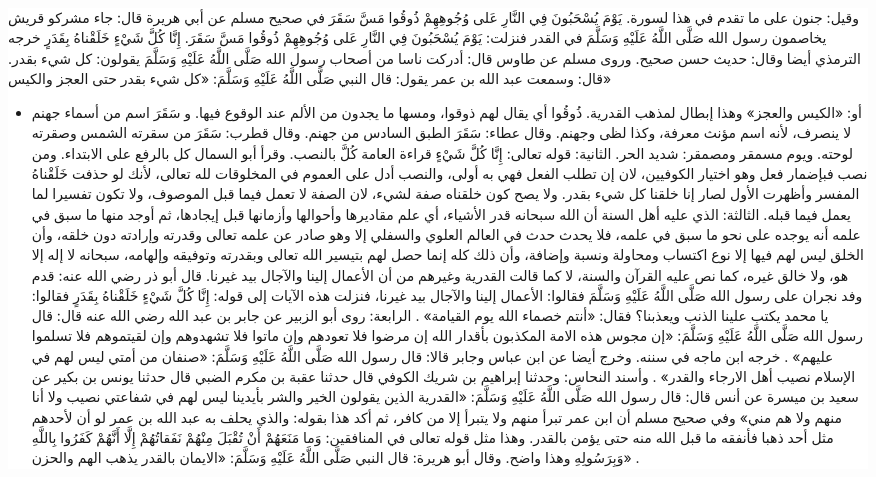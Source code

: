 وقيل: جنون على ما تقدم في هذا لسورة.
يَوْمَ يُسْحَبُونَ فِي النَّارِ عَلى وُجُوهِهِمْ ذُوقُوا مَسَّ سَقَرَ
في صحيح مسلم عن أبي هريرة قال: جاء مشركو قريش يخاصمون رسول الله صَلَّى اللَّهُ عَلَيْهِ وَسَلَّمَ في القدر فنزلت:
يَوْمَ يُسْحَبُونَ فِي النَّارِ عَلى وُجُوهِهِمْ ذُوقُوا مَسَّ سَقَرَ. إِنَّا كُلَّ شَيْءٍ خَلَقْناهُ بِقَدَرٍ
خرجه الترمذي أيضا وقال: حديث حسن صحيح.
وروى مسلم عن طاوس قال: أدركت ناسا من أصحاب رسول الله صَلَّى اللَّهُ عَلَيْهِ وَسَلَّمَ يقولون: كل شيء بقدر. قال: وسمعت عبد الله بن عمر يقول: قال النبي صَلَّى اللَّهُ عَلَيْهِ وَسَلَّمَ:
«كل شيء بقدر حتى العجز والكيس»
- أو:
«الكيس والعجز»
وهذا إبطال لمذهب القدرية.
ذُوقُوا
أي يقال لهم ذوقوا، ومسها ما يجدون من الألم عند الوقوع فيها. و
سَقَرَ
اسم من أسماء جهنم لا ينصرف، لأنه اسم مؤنث معرفة، وكذا لظى وجهنم.
وقال عطاء:
سَقَرَ
الطبق السادس من جهنم.
وقال قطرب:
سَقَرَ
من سقرته الشمس وصقرته لوحته. ويوم مسمقر ومصمقر: شديد الحر.
الثانية: قوله تعالى:
إِنَّا كُلَّ شَيْءٍ
قراءة العامة
كُلَّ
بالنصب. وقرأ أبو السمال
كل
بالرفع على الابتداء. ومن نصب فبإضمار فعل وهو اختيار الكوفيين، لان إن تطلب الفعل فهي به أولى، والنصب أدل على العموم في المخلوقات لله تعالى، لأنك لو حذفت
خَلَقْناهُ
المفسر وأظهرت الأول لصار إنا خلقنا كل شيء بقدر. ولا يصح كون خلقناه صفة لشيء، لان الصفة لا تعمل فيما قبل الموصوف، ولا تكون تفسيرا لما يعمل فيما قبله.
الثالثة: الذي عليه أهل السنة أن الله سبحانه قدر الأشياء، أي علم مقاديرها وأحوالها وأزمانها قبل إيجادها، ثم أوجد منها ما سبق في علمه أنه يوجده على نحو ما سبق في علمه، فلا يحدث حدث في العالم العلوي والسفلي إلا وهو صادر عن علمه تعالى وقدرته وإرادته دون خلقه، وأن الخلق ليس لهم فيها إلا نوع اكتساب ومحاولة ونسبة وإضافة، وأن ذلك كله إنما حصل لهم بتيسير الله تعالى وبقدرته وتوفيقه وإلهامه، سبحانه لا إله إلا هو، ولا خالق غيره، كما نص عليه القرآن والسنة، لا كما قالت القدرية وغيرهم من أن الأعمال إلينا والآجال بيد غيرنا. قال أبو ذر رضي الله عنه: قدم وفد نجران على رسول الله صَلَّى اللَّهُ عَلَيْهِ وَسَلَّمَ فقالوا: الأعمال إلينا والآجال بيد غيرنا، فنزلت هذه الآيات إلى قوله:
إِنَّا كُلَّ شَيْءٍ خَلَقْناهُ بِقَدَرٍ
فقالوا: يا محمد يكتب علينا الذنب ويعذبنا؟ فقال:
«أنتم خصماء الله يوم القيامة»
.
الرابعة: روى أبو الزبير عن جابر بن عبد الله رضي الله عنه قال: قال رسول الله صَلَّى اللَّهُ عَلَيْهِ وَسَلَّمَ:
«إن مجوس هذه الامة المكذبون بأقدار الله إن مرضوا فلا تعودهم وإن ماتوا فلا تشهدوهم وإن لقيتموهم فلا تسلموا عليهم»
. خرجه ابن ماجه في سننه. وخرج أيضا عن ابن عباس وجابر قالا: قال رسول الله صَلَّى اللَّهُ عَلَيْهِ وَسَلَّمَ:
«صنفان من أمتي ليس لهم في الإسلام نصيب أهل الارجاء والقدر»
. وأسند النحاس: وحدثنا إبراهيم بن شريك الكوفي قال حدثنا عقبة بن مكرم الضبي قال حدثنا يونس بن بكير عن سعيد بن ميسرة عن أنس قال: قال رسول الله صَلَّى اللَّهُ عَلَيْهِ وَسَلَّمَ:
«القدرية الذين يقولون الخير والشر بأيدينا ليس لهم في شفاعتي نصيب ولا أنا منهم ولا هم مني»
وفي صحيح مسلم أن ابن عمر تبرأ منهم ولا يتبرأ إلا من كافر، ثم أكد هذا بقوله: والذي يحلف به عبد الله بن عمر لو أن لأحدهم مثل أحد ذهبا فأنفقه ما قبل الله منه حتى يؤمن بالقدر. وهذا مثل قوله تعالى في المنافقين:
وَما مَنَعَهُمْ أَنْ تُقْبَلَ مِنْهُمْ نَفَقاتُهُمْ إِلَّا أَنَّهُمْ كَفَرُوا بِاللَّهِ وَبِرَسُولِهِ
وهذا واضح.
وقال أبو هريرة: قال النبي صَلَّى اللَّهُ عَلَيْهِ وَسَلَّمَ:
«الايمان بالقدر يذهب الهم والحزن»
.